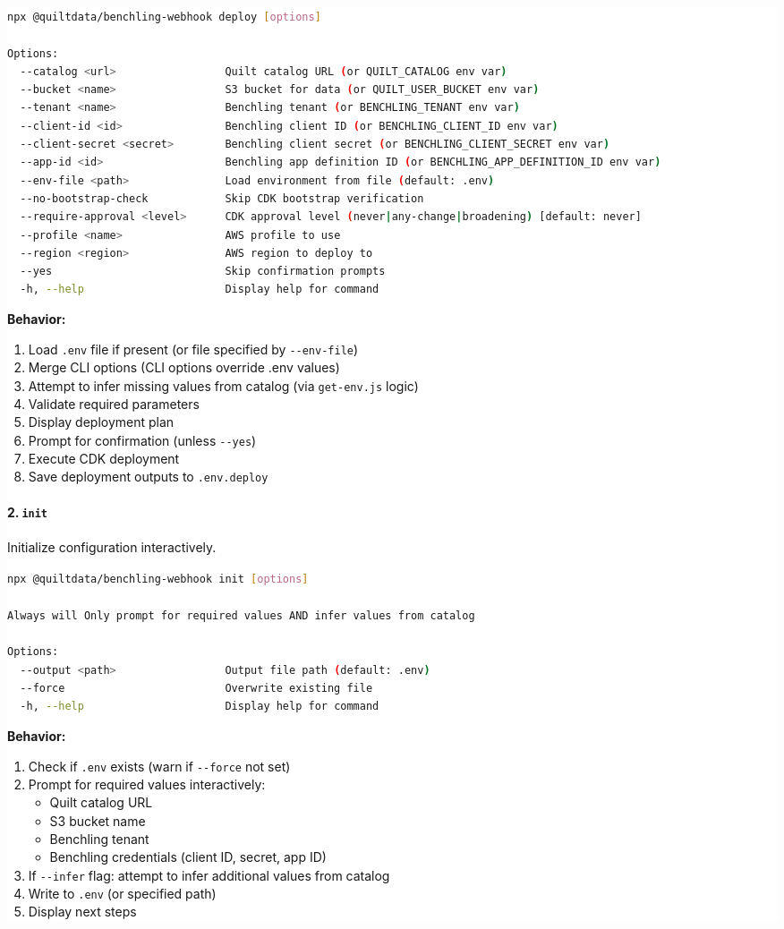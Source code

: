 ```bash
npx @quiltdata/benchling-webhook deploy [options]

Options:
  --catalog <url>                 Quilt catalog URL (or QUILT_CATALOG env var)
  --bucket <name>                 S3 bucket for data (or QUILT_USER_BUCKET env var)
  --tenant <name>                 Benchling tenant (or BENCHLING_TENANT env var)
  --client-id <id>                Benchling client ID (or BENCHLING_CLIENT_ID env var)
  --client-secret <secret>        Benchling client secret (or BENCHLING_CLIENT_SECRET env var)
  --app-id <id>                   Benchling app definition ID (or BENCHLING_APP_DEFINITION_ID env var)
  --env-file <path>               Load environment from file (default: .env)
  --no-bootstrap-check            Skip CDK bootstrap verification
  --require-approval <level>      CDK approval level (never|any-change|broadening) [default: never]
  --profile <name>                AWS profile to use
  --region <region>               AWS region to deploy to
  --yes                           Skip confirmation prompts
  -h, --help                      Display help for command
```

**Behavior:**

1. Load `.env` file if present (or file specified by `--env-file`)
2. Merge CLI options (CLI options override .env values)
3. Attempt to infer missing values from catalog (via `get-env.js` logic)
4. Validate required parameters
5. Display deployment plan
6. Prompt for confirmation (unless `--yes`)
7. Execute CDK deployment
8. Save deployment outputs to `.env.deploy`

#### 2. `init`

Initialize configuration interactively.

```bash
npx @quiltdata/benchling-webhook init [options]

Always will Only prompt for required values AND infer values from catalog

Options:
  --output <path>                 Output file path (default: .env)
  --force                         Overwrite existing file
  -h, --help                      Display help for command
```

**Behavior:**

1. Check if `.env` exists (warn if `--force` not set)
2. Prompt for required values interactively:
   - Quilt catalog URL
   - S3 bucket name
   - Benchling tenant
   - Benchling credentials (client ID, secret, app ID)
3. If `--infer` flag: attempt to infer additional values from catalog
4. Write to `.env` (or specified path)
5. Display next steps

